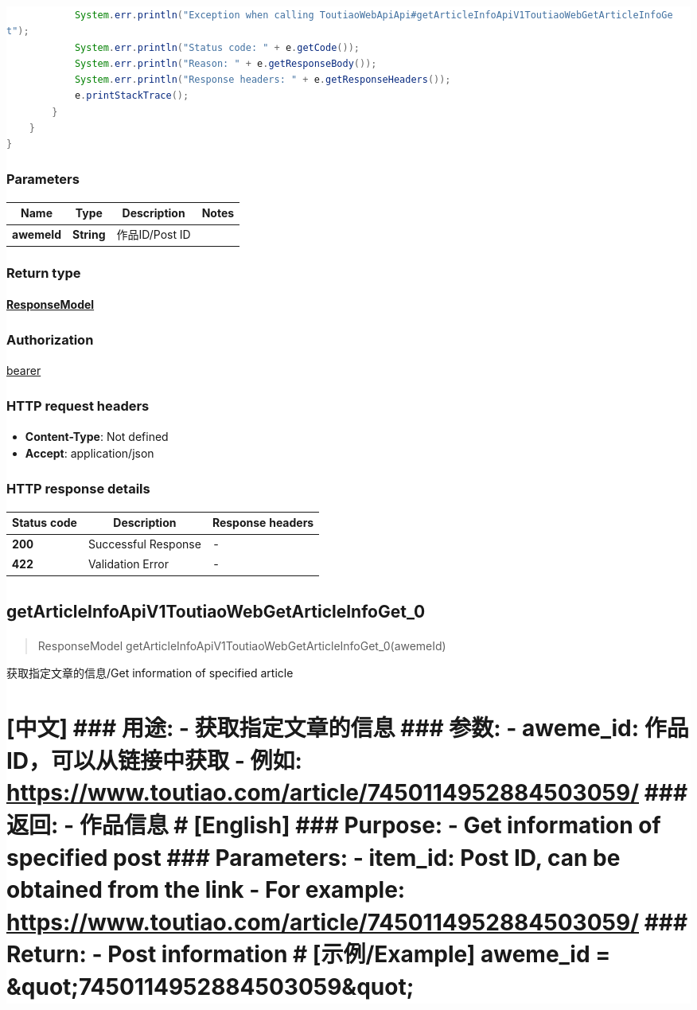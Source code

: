 ```java
            System.err.println("Exception when calling ToutiaoWebApiApi#getArticleInfoApiV1ToutiaoWebGetArticleInfoGet");
            System.err.println("Status code: " + e.getCode());
            System.err.println("Reason: " + e.getResponseBody());
            System.err.println("Response headers: " + e.getResponseHeaders());
            e.printStackTrace();
        }
    }
}
```

### Parameters


Name | Type | Description  | Notes
------------- | ------------- | ------------- | -------------
 **awemeId** | **String**| 作品ID/Post ID |

### Return type

[**ResponseModel**](ResponseModel.md)

### Authorization

[bearer](../README.md#bearer)

### HTTP request headers

- **Content-Type**: Not defined
- **Accept**: application/json

### HTTP response details
| Status code | Description | Response headers |
|-------------|-------------|------------------|
| **200** | Successful Response |  -  |
| **422** | Validation Error |  -  |


## getArticleInfoApiV1ToutiaoWebGetArticleInfoGet_0

> ResponseModel getArticleInfoApiV1ToutiaoWebGetArticleInfoGet_0(awemeId)

获取指定文章的信息/Get information of specified article

# [中文] ### 用途: - 获取指定文章的信息 ### 参数: - aweme_id: 作品ID，可以从链接中获取     - 例如: https://www.toutiao.com/article/7450114952884503059/ ### 返回: - 作品信息  # [English] ### Purpose: - Get information of specified post ### Parameters: - item_id: Post ID, can be obtained from the link     - For example: https://www.toutiao.com/article/7450114952884503059/ ### Return: - Post information  # [示例/Example] aweme_id &#x3D; \&quot;7450114952884503059\&quot;

